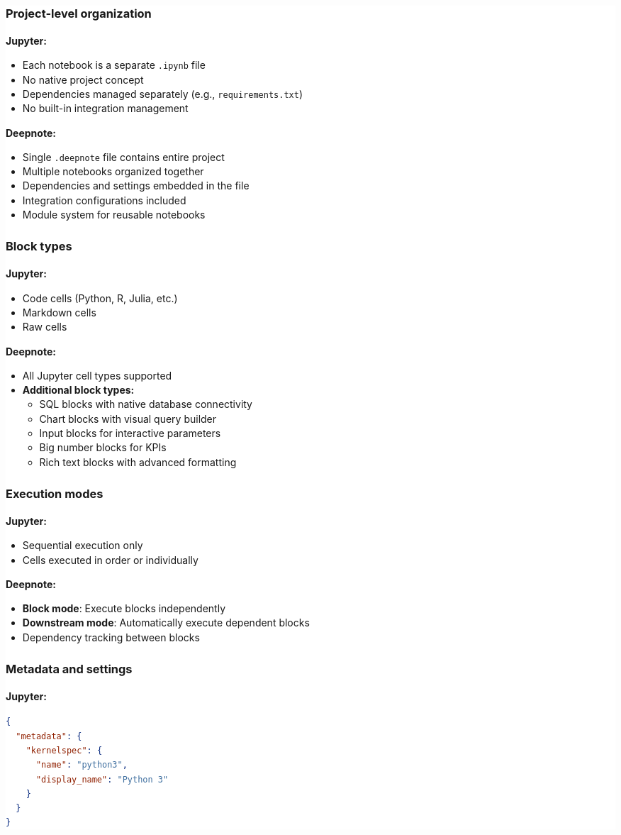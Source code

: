 ### Project-level organization

**Jupyter:**

- Each notebook is a separate `.ipynb` file
- No native project concept
- Dependencies managed separately (e.g., `requirements.txt`)
- No built-in integration management

**Deepnote:**

- Single `.deepnote` file contains entire project
- Multiple notebooks organized together
- Dependencies and settings embedded in the file
- Integration configurations included
- Module system for reusable notebooks

### Block types

**Jupyter:**

- Code cells (Python, R, Julia, etc.)
- Markdown cells
- Raw cells

**Deepnote:**

- All Jupyter cell types supported
- **Additional block types:**
  - SQL blocks with native database connectivity
  - Chart blocks with visual query builder
  - Input blocks for interactive parameters
  - Big number blocks for KPIs
  - Rich text blocks with advanced formatting

### Execution modes

**Jupyter:**

- Sequential execution only
- Cells executed in order or individually

**Deepnote:**

- **Block mode**: Execute blocks independently
- **Downstream mode**: Automatically execute dependent blocks
- Dependency tracking between blocks

### Metadata and settings

**Jupyter:**

```json
{
  "metadata": {
    "kernelspec": {
      "name": "python3",
      "display_name": "Python 3"
    }
  }
}
```
